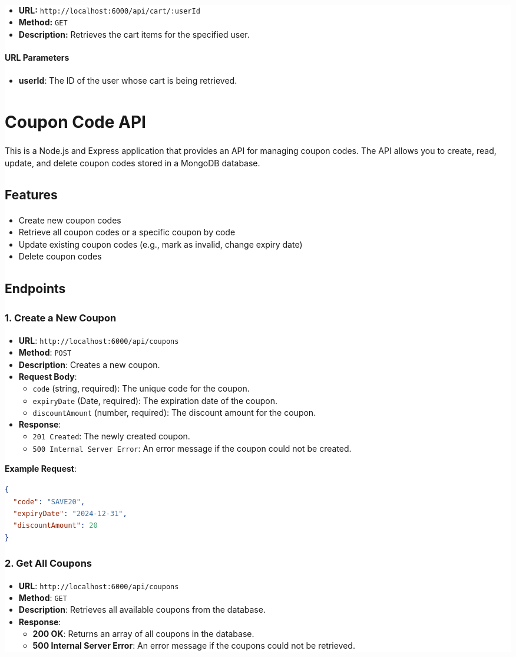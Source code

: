 - **URL:** `http://localhost:6000/api/cart/:userId`
- **Method:** `GET`
- **Description:** Retrieves the cart items for the specified user.

#### URL Parameters

- **userId**: The ID of the user whose cart is being retrieved.

# Coupon Code API

This is a Node.js and Express application that provides an API for managing coupon codes. The API allows you to create, read, update, and delete coupon codes stored in a MongoDB database.

## Features

- Create new coupon codes
- Retrieve all coupon codes or a specific coupon by code
- Update existing coupon codes (e.g., mark as invalid, change expiry date)
- Delete coupon codes


## Endpoints

### 1. Create a New Coupon

- **URL**: `http://localhost:6000/api/coupons`
- **Method**: `POST`
- **Description**: Creates a new coupon.
- **Request Body**:
  - `code` (string, required): The unique code for the coupon.
  - `expiryDate` (Date, required): The expiration date of the coupon.
  - `discountAmount` (number, required): The discount amount for the coupon.
- **Response**:
  - `201 Created`: The newly created coupon.
  - `500 Internal Server Error`: An error message if the coupon could not be created.

**Example Request**:
```json
{
  "code": "SAVE20",
  "expiryDate": "2024-12-31",
  "discountAmount": 20
}
```
### 2. Get All Coupons

- **URL**: `http://localhost:6000/api/coupons`
- **Method**: `GET`
- **Description**: Retrieves all available coupons from the database.
- **Response**:
  - **200 OK**: Returns an array of all coupons in the database.
  - **500 Internal Server Error**: An error message if the coupons could not be retrieved.
